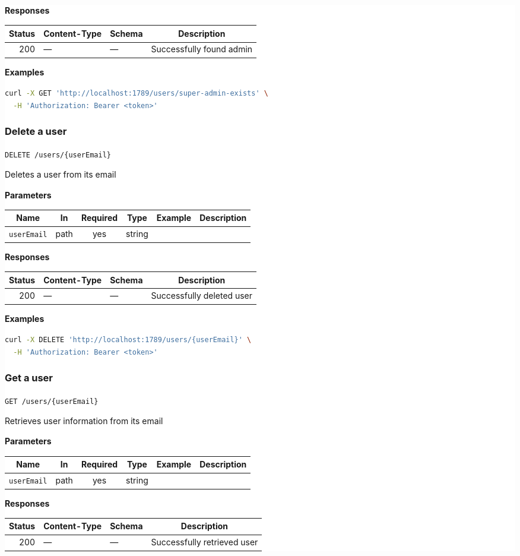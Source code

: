 **Responses**

| Status | Content-Type | Schema | Description              |
| -----: | ------------ | ------ | ------------------------ |
|    200 | —            | —      | Successfully found admin |

**Examples**

```bash
curl -X GET 'http://localhost:1789/users/super-admin-exists' \
  -H 'Authorization: Bearer <token>'
```

### Delete a user

`DELETE /users/{userEmail}`

Deletes a user from its email

**Parameters**

| Name        | In   | Required | Type   | Example | Description |
| ----------- | ---- | :------: | ------ | ------- | ----------- |
| `userEmail` | path |   yes    | string |         |             |

**Responses**

| Status | Content-Type | Schema | Description               |
| -----: | ------------ | ------ | ------------------------- |
|    200 | —            | —      | Successfully deleted user |

**Examples**

```bash
curl -X DELETE 'http://localhost:1789/users/{userEmail}' \
  -H 'Authorization: Bearer <token>'
```

### Get a user

`GET /users/{userEmail}`

Retrieves user information from its email

**Parameters**

| Name        | In   | Required | Type   | Example | Description |
| ----------- | ---- | :------: | ------ | ------- | ----------- |
| `userEmail` | path |   yes    | string |         |             |

**Responses**

| Status | Content-Type | Schema | Description                 |
| -----: | ------------ | ------ | --------------------------- |
|    200 | —            | —      | Successfully retrieved user |
